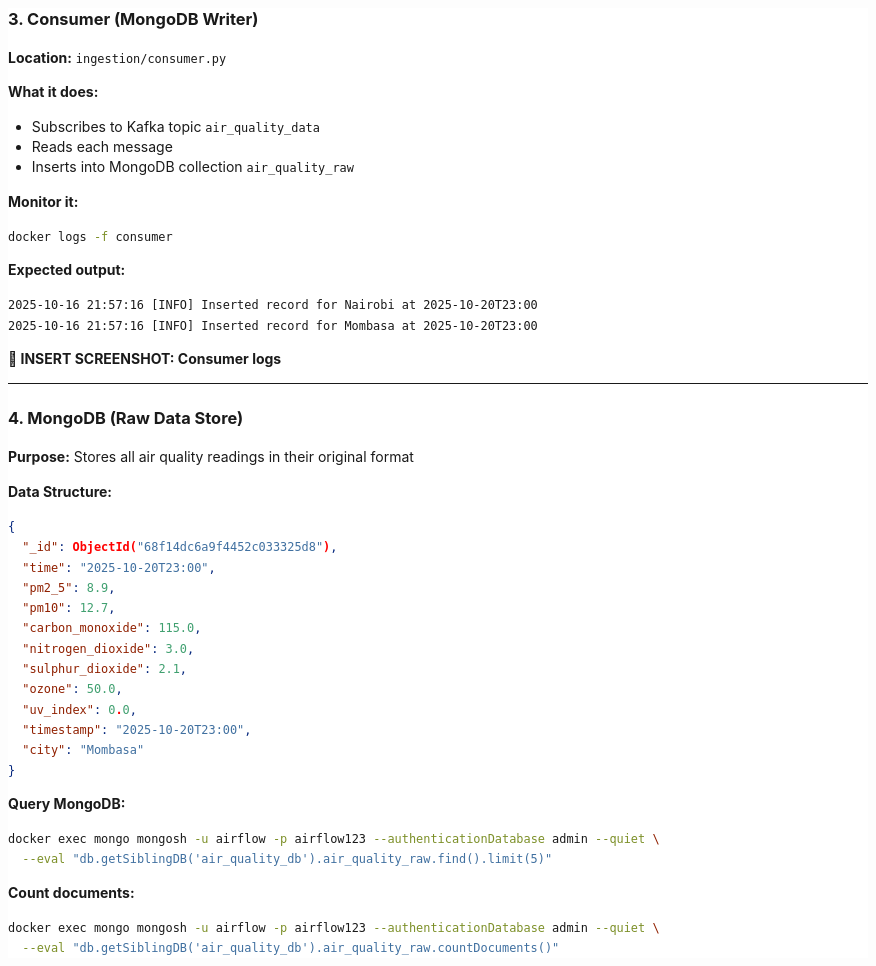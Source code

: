 
### 3. Consumer (MongoDB Writer)

**Location:** `ingestion/consumer.py`

**What it does:**
- Subscribes to Kafka topic `air_quality_data`
- Reads each message
- Inserts into MongoDB collection `air_quality_raw`

**Monitor it:**
```bash
docker logs -f consumer
```

**Expected output:**
```
2025-10-16 21:57:16 [INFO] Inserted record for Nairobi at 2025-10-20T23:00
2025-10-16 21:57:16 [INFO] Inserted record for Mombasa at 2025-10-20T23:00
```

**📸 INSERT SCREENSHOT: Consumer logs**

---

### 4. MongoDB (Raw Data Store)

**Purpose:** Stores all air quality readings in their original format

**Data Structure:**
```json
{
  "_id": ObjectId("68f14dc6a9f4452c033325d8"),
  "time": "2025-10-20T23:00",
  "pm2_5": 8.9,
  "pm10": 12.7,
  "carbon_monoxide": 115.0,
  "nitrogen_dioxide": 3.0,
  "sulphur_dioxide": 2.1,
  "ozone": 50.0,
  "uv_index": 0.0,
  "timestamp": "2025-10-20T23:00",
  "city": "Mombasa"
}
```

**Query MongoDB:**
```bash
docker exec mongo mongosh -u airflow -p airflow123 --authenticationDatabase admin --quiet \
  --eval "db.getSiblingDB('air_quality_db').air_quality_raw.find().limit(5)"
```

**Count documents:**
```bash
docker exec mongo mongosh -u airflow -p airflow123 --authenticationDatabase admin --quiet \
  --eval "db.getSiblingDB('air_quality_db').air_quality_raw.countDocuments()"
```

